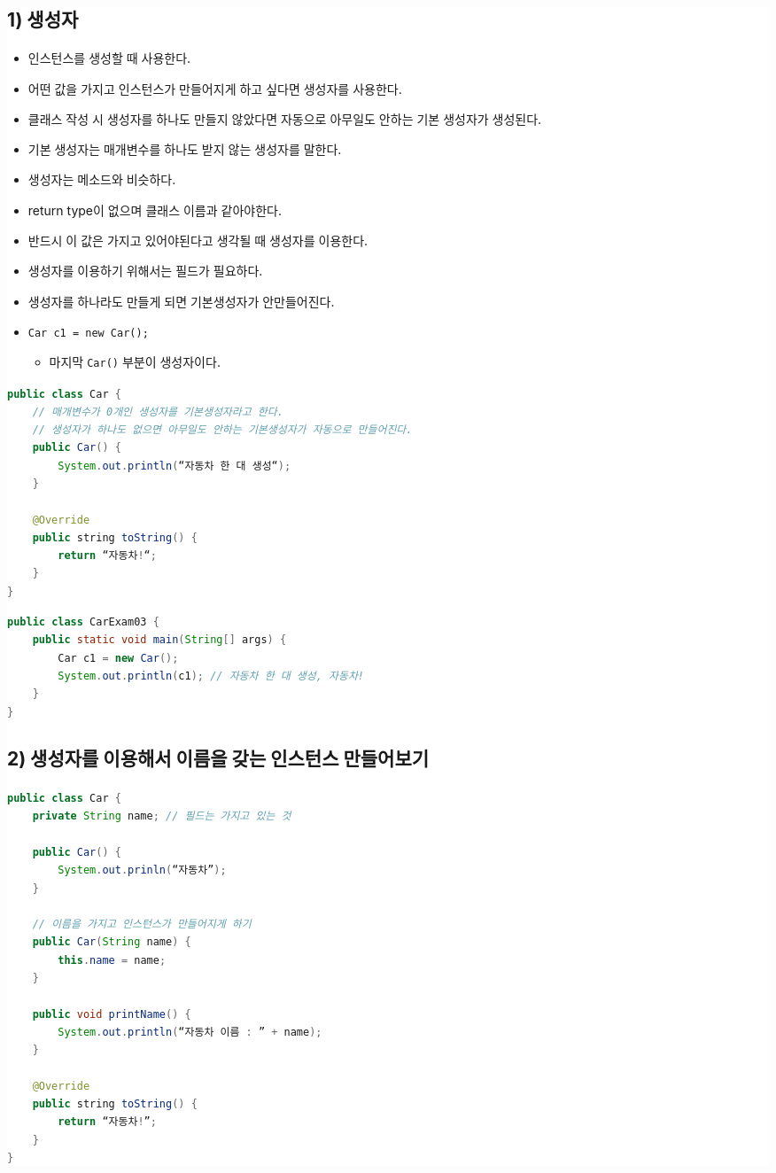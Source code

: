 ## 1) 생성자
- 인스턴스를 생성할 때 사용한다.
- 어떤 값을 가지고 인스턴스가 만들어지게 하고 싶다면 생성자를 사용한다.
- 클래스 작성 시 생성자를 하나도 만들지 않았다면 자동으로 아무일도 안하는 기본 생성자가 생성된다.
- 기본 생성자는 매개변수를 하나도 받지 않는 생성자를 말한다.
- 생성자는 메소드와 비슷하다.
- return type이 없으며 클래스 이름과 같아야한다.
- 반드시 이 값은 가지고 있어야된다고 생각될 때 생성자를 이용한다.
- 생성자를 이용하기 위해서는 필드가 필요하다.
- 생성자를 하나라도 만들게 되면 기본생성자가 안만들어진다.

- `Car c1 = new Car();`
	- 마지막 `Car()` 부분이 생성자이다.

```Java
public class Car {
	// 매개변수가 0개인 생성자를 기본생성자라고 한다.
	// 생성자가 하나도 없으면 아무일도 안하는 기본생성자가 자동으로 만들어진다.
	public Car() {
		System.out.println(“자동차 한 대 생성“);
	}

	@Override
	public string toString() {
		return “자동차!“;
	}
}
```

```Java
public class CarExam03 {
	public static void main(String[] args) {
		Car c1 = new Car();
		System.out.println(c1); // 자동차 한 대 생성, 자동차!
	} 
}
```


## 2) 생성자를 이용해서 이름을 갖는 인스턴스 만들어보기
```Java
public class Car {
	private String name; // 필드는 가지고 있는 것

	public Car() {
		System.out.prinln(“자동차”);
	}

	// 이름을 가지고 인스턴스가 만들어지게 하기
	public Car(String name) {
		this.name = name;
	}

	public void printName() {
		System.out.println(“자동차 이름 : ” + name);
	}

	@Override
	public string toString() {
		return “자동차!”;
	}
}
```
